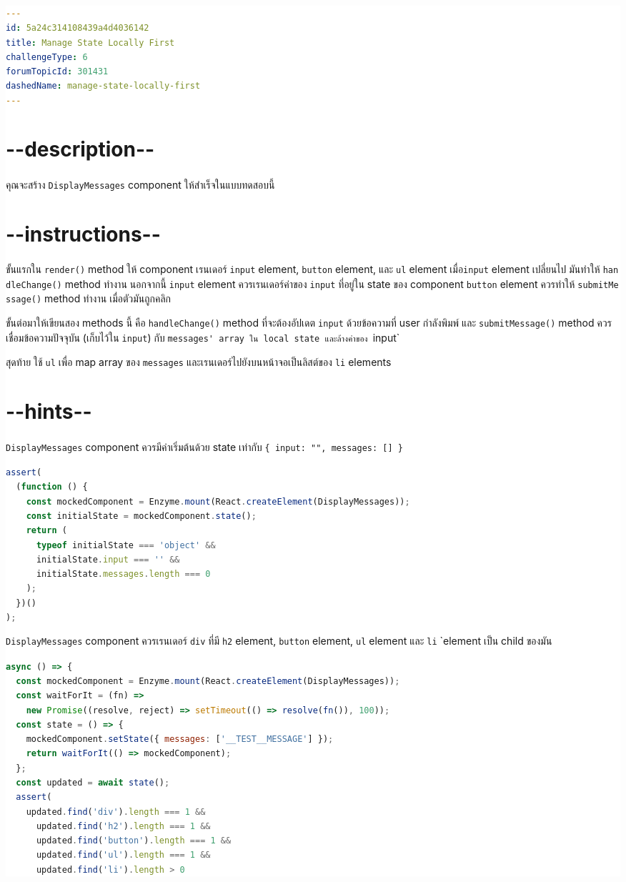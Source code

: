 ```yaml
---
id: 5a24c314108439a4d4036142
title: Manage State Locally First
challengeType: 6
forumTopicId: 301431
dashedName: manage-state-locally-first
---
```


# --description--

คุณจะสร้าง `DisplayMessages` component ให้สำเร็จในแบบทดสอบนี้

# --instructions--

ขั้นแรกใน `render()` method ให้ component เรนเดอร์ `input` element, `button` element, และ `ul` element เมื่อ`input` element เปลี่ยนไป มันทำให้ `handleChange()` method ทำงาน นอกจากนี้ `input` element ควรเรนเดอร์ค่าของ `input` ที่อยู่ใน state ของ component `button` element ควรทำให้ `submitMessage()` method ทำงาน เมื่อตัวมันถูกคลิก

ขั้นต่อมาให้เขียนสอง methods นี้ คือ `handleChange()` method ที่จะต้องอัปเดต `input` ด้วยข้อความที่ user กำลังพิมพ์ และ `submitMessage()` method ควรเชื่อมข้อความปัจจุบัน (เก็บไว้ใน `input`) กับ `messages' array ใน local state และล้างค่าของ `input`

สุดท้าย ใช้ `ul` เพื่อ map array ของ `messages` และเรนเดอร์ไปยังบนหน้าจอเป็นลิสต์ของ `li` elements 

# --hints--

`DisplayMessages` component ควรมีค่าเริ่มต้นด้วย state เท่ากับ `{ input: "", messages: [] }`

```js
assert(
  (function () {
    const mockedComponent = Enzyme.mount(React.createElement(DisplayMessages));
    const initialState = mockedComponent.state();
    return (
      typeof initialState === 'object' &&
      initialState.input === '' &&
      initialState.messages.length === 0
    );
  })()
);
```

`DisplayMessages` component ควรเรนเดอร์ `div` ที่มี `h2` element, `button` element, `ul` element และ `li` `element เป็น child ของมัน

```js
async () => {
  const mockedComponent = Enzyme.mount(React.createElement(DisplayMessages));
  const waitForIt = (fn) =>
    new Promise((resolve, reject) => setTimeout(() => resolve(fn()), 100));
  const state = () => {
    mockedComponent.setState({ messages: ['__TEST__MESSAGE'] });
    return waitForIt(() => mockedComponent);
  };
  const updated = await state();
  assert(
    updated.find('div').length === 1 &&
      updated.find('h2').length === 1 &&
      updated.find('button').length === 1 &&
      updated.find('ul').length === 1 &&
      updated.find('li').length > 0
```